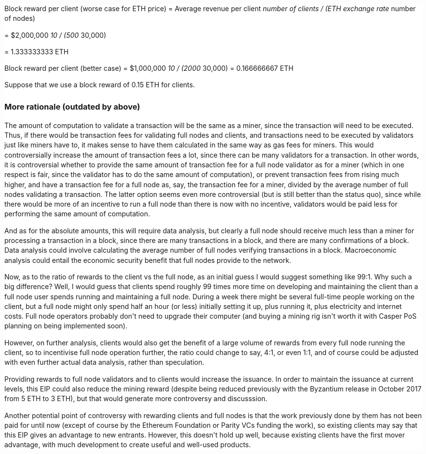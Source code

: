 Block reward per client \(worse case for ETH price\) = Average revenue per client  _number of clients / \(ETH exchange rate_  number of nodes\)

= $2,000,000  _10 / \(500_  30,000\)

= 1.333333333 ETH

Block reward per client \(better case\) = $1,000,000  _10 / \(2000_  30,000\) = 0.166666667 ETH

Suppose that we use a block reward of 0.15 ETH for clients.

### More rationale \(outdated by above\)

The amount of computation to validate a transaction will be the same as a miner, since the transaction will need to be executed. Thus, if there would be transaction fees for validating full nodes and clients, and transactions need to be executed by validators just like miners have to, it makes sense to have them calculated in the same way as gas fees for miners. This would controversially increase the amount of transaction fees a lot, since there can be many validators for a transaction. In other words, it is controversial whether to provide the same amount of transaction fee for a full node validator as for a miner \(which in one respect is fair, since the validator has to do the same amount of computation\), or prevent transaction fees from rising much higher, and have a transaction fee for a full node as, say, the transaction fee for a miner, divided by the average number of full nodes validating a transaction. The latter option seems even more controversial \(but is still better than the status quo\), since while there would be more of an incentive to run a full node than there is now with no incentive, validators would be paid less for performing the same amount of computation.

And as for the absolute amounts, this will require data analysis, but clearly a full node should receive much less than a miner for processing a transaction in a block, since there are many transactions in a block, and there are many confirmations of a block. Data analysis could involve calculating the average number of full nodes verifying transactions in a block. Macroeconomic analysis could entail the economic security benefit that full nodes provide to the network.

Now, as to the ratio of rewards to the client vs the full node, as an initial guess I would suggest something like 99:1. Why such a big difference? Well, I would guess that clients spend roughly 99 times more time on developing and maintaining the client than a full node user spends running and maintaining a full node. During a week there might be several full-time people working on the client, but a full node might only spend half an hour \(or less\) initially setting it up, plus running it, plus electricity and internet costs. Full node operators probably don't need to upgrade their computer \(and buying a mining rig isn't worth it with Casper PoS planning on being implemented soon\).

However, on further analysis, clients would also get the benefit of a large volume of rewards from every full node running the client, so to incentivise full node operation further, the ratio could change to say, 4:1, or even 1:1, and of course could be adjusted with even further actual data analysis, rather than speculation.

Providing rewards to full node validators and to clients would increase the issuance. In order to maintain the issuance at current levels, this EIP could also reduce the mining reward \(despite being reduced previously with the Byzantium release in October 2017 from 5 ETH to 3 ETH\), but that would generate more controversy and discusssion.

Another potential point of controversy with rewarding clients and full nodes is that the work previously done by them has not been paid for until now \(except of course by the Ethereum Foundation or Parity VCs funding the work\), so existing clients may say that this EIP gives an advantage to new entrants. However, this doesn't hold up well, because existing clients have the first mover advantage, with much development to create useful and well-used products.
